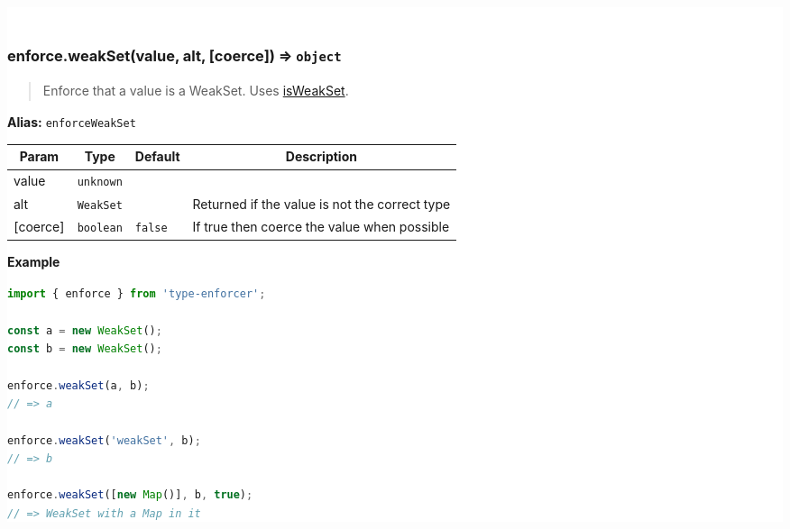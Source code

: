 <br><a name="enforce.weakSet"></a>

### enforce.weakSet(value, alt, [coerce]) ⇒ <code>object</code>
> Enforce that a value is a WeakSet. Uses [isWeakSet](docs/checks.md#isWeakSet).

**Alias:** `enforceWeakSet`


| Param | Type | Default | Description |
| --- | --- | --- | --- |
| value | <code>unknown</code> |  |  |
| alt | <code>WeakSet</code> |  | Returned if the value is not the correct type |
| [coerce] | <code>boolean</code> | <code>false</code> | If true then coerce the value when possible |

**Example**  
``` javascript
import { enforce } from 'type-enforcer';

const a = new WeakSet();
const b = new WeakSet();

enforce.weakSet(a, b);
// => a

enforce.weakSet('weakSet', b);
// => b

enforce.weakSet([new Map()], b, true);
// => WeakSet with a Map in it
```

[npm]: https://img.shields.io/npm/v/type-enforcer.svg
[npm-url]: https://npmjs.com/package/type-enforcer
[build]: https://travis-ci.org/DarrenPaulWright/type-enforcer.svg?branch&#x3D;master
[build-url]: https://travis-ci.org/DarrenPaulWright/type-enforcer
[coverage]: https://coveralls.io/repos/github/DarrenPaulWright/type-enforcer/badge.svg?branch&#x3D;master
[coverage-url]: https://coveralls.io/github/DarrenPaulWright/type-enforcer?branch&#x3D;master
[deps]: https://david-dm.org/DarrenPaulWright/type-enforcer.svg
[deps-url]: https://david-dm.org/DarrenPaulWright/type-enforcer
[size]: https://packagephobia.now.sh/badge?p&#x3D;type-enforcer
[size-url]: https://packagephobia.now.sh/result?p&#x3D;type-enforcer
[vulnerabilities]: https://snyk.io/test/github/DarrenPaulWright/type-enforcer/badge.svg?targetFile&#x3D;package.json
[vulnerabilities-url]: https://snyk.io/test/github/DarrenPaulWright/type-enforcer?targetFile&#x3D;package.json
[license]: https://img.shields.io/github/license/DarrenPaulWright/type-enforcer.svg
[license-url]: https://npmjs.com/package/type-enforcer/LICENSE.md
